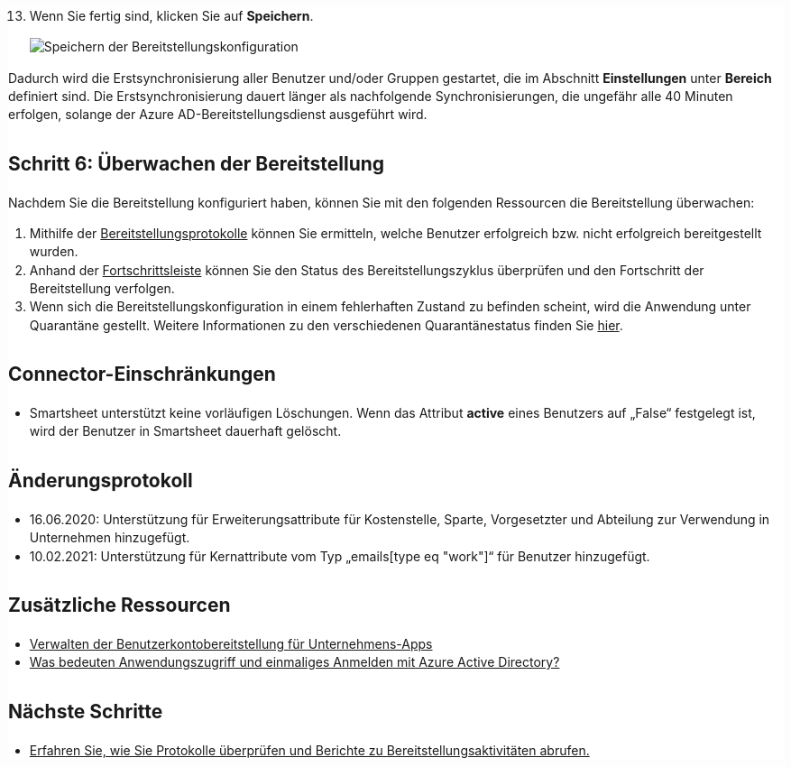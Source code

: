 13. Wenn Sie fertig sind, klicken Sie auf **Speichern**.

    ![Speichern der Bereitstellungskonfiguration](common/provisioning-configuration-save.png)

Dadurch wird die Erstsynchronisierung aller Benutzer und/oder Gruppen gestartet, die im Abschnitt **Einstellungen** unter **Bereich** definiert sind. Die Erstsynchronisierung dauert länger als nachfolgende Synchronisierungen, die ungefähr alle 40 Minuten erfolgen, solange der Azure AD-Bereitstellungsdienst ausgeführt wird. 

## <a name="step-6-monitor-your-deployment"></a>Schritt 6: Überwachen der Bereitstellung
Nachdem Sie die Bereitstellung konfiguriert haben, können Sie mit den folgenden Ressourcen die Bereitstellung überwachen:

1. Mithilfe der [Bereitstellungsprotokolle](../reports-monitoring/concept-provisioning-logs.md) können Sie ermitteln, welche Benutzer erfolgreich bzw. nicht erfolgreich bereitgestellt wurden.
2. Anhand der [Fortschrittsleiste](../app-provisioning/application-provisioning-when-will-provisioning-finish-specific-user.md) können Sie den Status des Bereitstellungszyklus überprüfen und den Fortschritt der Bereitstellung verfolgen.
3. Wenn sich die Bereitstellungskonfiguration in einem fehlerhaften Zustand zu befinden scheint, wird die Anwendung unter Quarantäne gestellt. Weitere Informationen zu den verschiedenen Quarantänestatus finden Sie [hier](../app-provisioning/application-provisioning-quarantine-status.md).  

## <a name="connector-limitations"></a>Connector-Einschränkungen

* Smartsheet unterstützt keine vorläufigen Löschungen. Wenn das Attribut **active** eines Benutzers auf „False“ festgelegt ist, wird der Benutzer in Smartsheet dauerhaft gelöscht.

## <a name="change-log"></a>Änderungsprotokoll

* 16.06.2020: Unterstützung für Erweiterungsattribute für Kostenstelle, Sparte, Vorgesetzter und Abteilung zur Verwendung in Unternehmen hinzugefügt.
* 10.02.2021: Unterstützung für Kernattribute vom Typ „emails[type eq "work"]“ für Benutzer hinzugefügt.

## <a name="additional-resources"></a>Zusätzliche Ressourcen

* [Verwalten der Benutzerkontobereitstellung für Unternehmens-Apps](../app-provisioning/configure-automatic-user-provisioning-portal.md)
* [Was bedeuten Anwendungszugriff und einmaliges Anmelden mit Azure Active Directory?](../manage-apps/what-is-single-sign-on.md)

## <a name="next-steps"></a>Nächste Schritte

* [Erfahren Sie, wie Sie Protokolle überprüfen und Berichte zu Bereitstellungsaktivitäten abrufen.](../app-provisioning/check-status-user-account-provisioning.md)